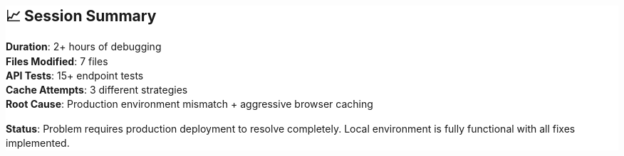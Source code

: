 
## 📈 Session Summary

**Duration**: 2+ hours of debugging  
**Files Modified**: 7 files  
**API Tests**: 15+ endpoint tests  
**Cache Attempts**: 3 different strategies  
**Root Cause**: Production environment mismatch + aggressive browser caching  

**Status**: Problem requires production deployment to resolve completely. Local environment is fully functional with all fixes implemented.
